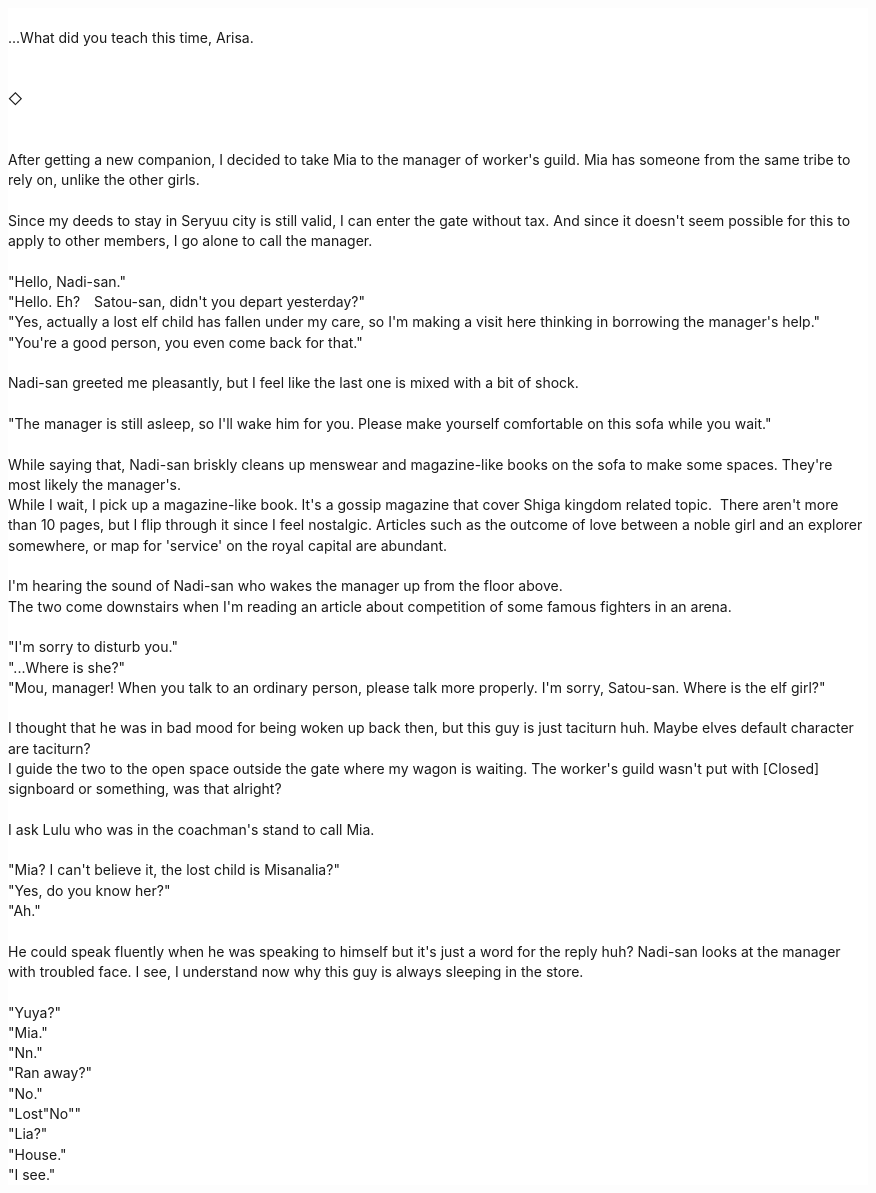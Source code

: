 <br/>
...What did you teach this time, Arisa.<br/>
<br/>
<br/>
◇<br/>
<br/>
<br/>
After getting a new companion, I decided to take Mia to the manager of worker's guild. Mia has someone from the same tribe to rely on, unlike the other girls.<br/>
<br/>
Since my deeds to stay in Seryuu city is still valid, I can enter the gate without tax. And since it doesn't seem possible for this to apply to other members, I go alone to call the manager.<br/>
<br/>
"Hello, Nadi-san."<br/>
"Hello. Eh?　Satou-san, didn't you depart yesterday?"<br/>
"Yes, actually a lost elf child has fallen under my care, so I'm making a visit here thinking in borrowing the manager's help."<br/>
"You're a good person, you even come back for that."<br/>
<br/>
Nadi-san greeted me pleasantly, but I feel like the last one is mixed with a bit of shock.<br/>
<br/>
"The manager is still asleep, so I'll wake him for you. Please make yourself comfortable on this sofa while you wait."<br/>
<br/>
While saying that, Nadi-san briskly cleans up menswear and magazine-like books on the sofa to make some spaces. They're most likely the manager's.<br/>
While I wait, I pick up a magazine-like book. It's a gossip magazine that cover Shiga kingdom related topic.  There aren't more than 10 pages, but I flip through it since I feel nostalgic. Articles such as the outcome of love between a noble girl and an explorer somewhere, or map for 'service' on the royal capital are abundant.<br/>
<br/>
I'm hearing the sound of Nadi-san who wakes the manager up from the floor above.<br/>
The two come downstairs when I'm reading an article about competition of some famous fighters in an arena.<br/>
<br/>
"I'm sorry to disturb you."<br/>
"...Where is she?"<br/>
"Mou, manager! When you talk to an ordinary person, please talk more properly. I'm sorry, Satou-san. Where is the elf girl?"<br/>
<br/>
I thought that he was in bad mood for being woken up back then, but this guy is just taciturn huh. Maybe elves default character are taciturn?<br/>
I guide the two to the open space outside the gate where my wagon is waiting. The worker's guild wasn't put with [Closed] signboard or something, was that alright?<br/>
<br/>
I ask Lulu who was in the coachman's stand to call Mia.<br/>
<br/>
"Mia? I can't believe it, the lost child is Misanalia?"<br/>
"Yes, do you know her?"<br/>
"Ah."<br/>
<br/>
He could speak fluently when he was speaking to himself but it's just a word for the reply huh? Nadi-san looks at the manager with troubled face. I see, I understand now why this guy is always sleeping in the store.<br/>
<br/>
"Yuya?"<br/>
"Mia."<br/>
"Nn."<br/>
"Ran away?"<br/>
"No."<br/>
"Lost"No""<br/>
"Lia?"<br/>
"House."<br/>
"I see."<br/>